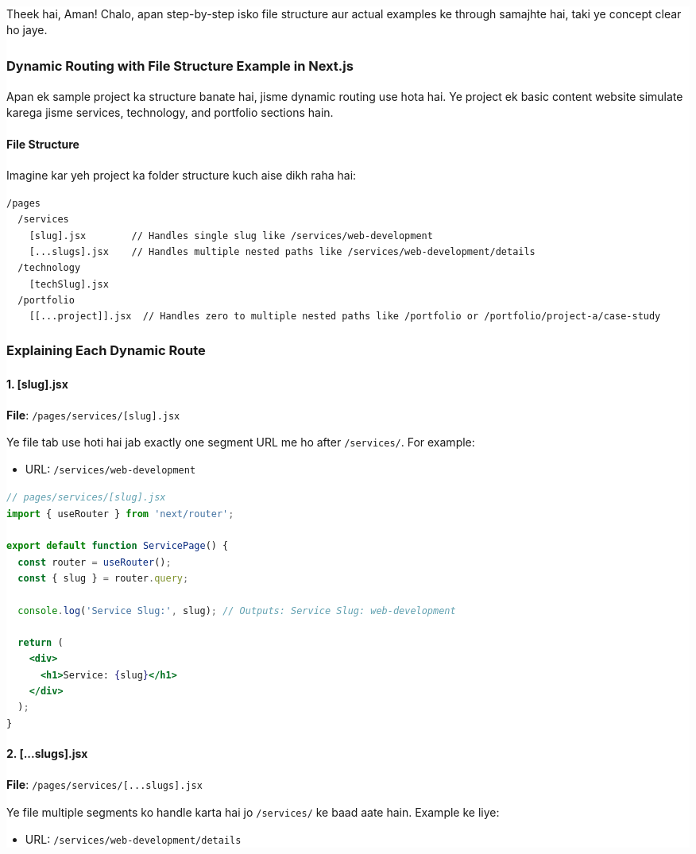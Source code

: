 
Theek hai, Aman! Chalo, apan step-by-step isko file structure aur actual examples ke through samajhte hai, taki ye concept clear ho jaye.

### Dynamic Routing with File Structure Example in Next.js

Apan ek sample project ka structure banate hai, jisme dynamic routing use hota hai. Ye project ek basic content website simulate karega jisme services, technology, and portfolio sections hain.

#### File Structure
Imagine kar yeh project ka folder structure kuch aise dikh raha hai:
```
/pages
  /services
    [slug].jsx        // Handles single slug like /services/web-development
    [...slugs].jsx    // Handles multiple nested paths like /services/web-development/details
  /technology
    [techSlug].jsx
  /portfolio
    [[...project]].jsx  // Handles zero to multiple nested paths like /portfolio or /portfolio/project-a/case-study
```

### Explaining Each Dynamic Route

#### 1. [slug].jsx
**File**: `/pages/services/[slug].jsx`

Ye file tab use hoti hai jab exactly one segment URL me ho after `/services/`. For example:
- URL: `/services/web-development`

```jsx
// pages/services/[slug].jsx
import { useRouter } from 'next/router';

export default function ServicePage() {
  const router = useRouter();
  const { slug } = router.query;

  console.log('Service Slug:', slug); // Outputs: Service Slug: web-development

  return (
    <div>
      <h1>Service: {slug}</h1>
    </div>
  );
}
```

#### 2. [...slugs].jsx
**File**: `/pages/services/[...slugs].jsx`

Ye file multiple segments ko handle karta hai jo `/services/` ke baad aate hain. Example ke liye:
- URL: `/services/web-development/details`
